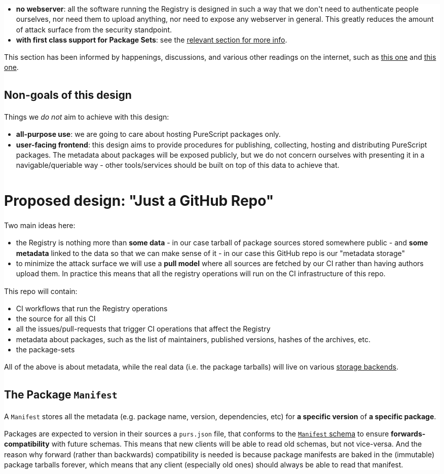 - **no webserver**: all the software running the Registry is designed in such a way that
  we don't need to authenticate people ourselves, nor need them to upload anything, nor
  need to expose any webserver in general. This greatly reduces the amount of attack surface
  from the security standpoint.
- **with first class support for Package Sets**: see the [relevant section for more info](#Package-Sets).

This section has been informed by happenings, discussions, and various other readings
on the internet, such as [this one](https://github.com/ziglang/zig/issues/943) and
[this one](https://forums.swift.org/t/swift-package-registry-service/37219).

## Non-goals of this design

Things we _do not_ aim to achieve with this design:

- **all-purpose use**: we are going to care about hosting PureScript packages only.
- **user-facing frontend**: this design aims to provide procedures for publishing, collecting, hosting and distributing PureScript packages.
  The metadata about packages will be exposed publicly, but we do not concern ourselves with presenting it in a navigable/queriable way -
  other tools/services should be built on top of this data to achieve that.

# Proposed design: "Just a GitHub Repo"

Two main ideas here:

- the Registry is nothing more than **some data** - in our case tarball of package sources stored somewhere public - and **some metadata** linked to the data so that we can make sense of it - in our case this GitHub repo is our "metadata storage"
- to minimize the attack surface we will use a **pull model** where all sources are fetched by our CI rather than having authors upload them. In practice this means that all the registry operations will run on the CI infrastructure of this repo.

This repo will contain:

- CI workflows that run the Registry operations
- the source for all this CI
- all the issues/pull-requests that trigger CI operations that affect the Registry
- metadata about packages, such as the list of maintainers, published versions, hashes of the archives, etc.
- the package-sets

All of the above is about metadata, while the real data (i.e. the package tarballs)
will live on various [storage backends](#Storage-Backends).

## The Package `Manifest`

A `Manifest` stores all the metadata (e.g. package name, version, dependencies, etc)
for **a specific version** of **a specific package**.

Packages are expected to version in their sources a `purs.json` file, that conforms
to the [`Manifest` schema](./v1/Manifest.dhall) to ensure **forwards-compatibility**
with future schemas.
This means that new clients will be able to read old schemas, but not vice-versa.
And the reason why forward (rather than backwards) compatibility is needed is because
package manifests are baked in the (immutable) package tarballs forever, which means that
any client (especially old ones) should always be able to read that manifest.
